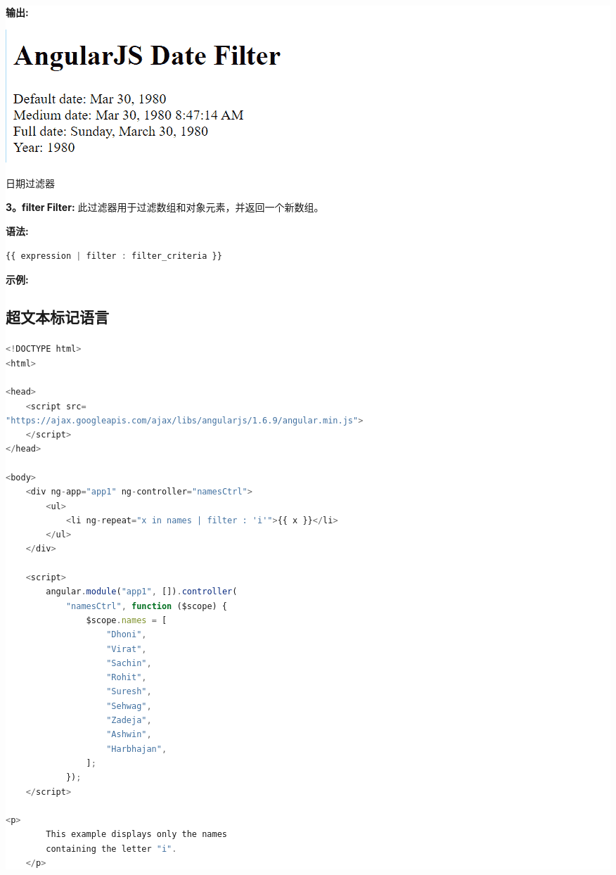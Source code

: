 **输出:**

![](img/31bde4e08efb1c6100417c846e7f3f4e.png)

日期过滤器

**3。filter Filter:** 此过滤器用于过滤数组和对象元素，并返回一个新数组。

**语法:**

```ts
{{ expression | filter : filter_criteria }}
```

**示例:**

## 超文本标记语言

```ts
<!DOCTYPE html>
<html>

<head>
    <script src=
"https://ajax.googleapis.com/ajax/libs/angularjs/1.6.9/angular.min.js">
    </script>
</head>

<body>
    <div ng-app="app1" ng-controller="namesCtrl">
        <ul>
            <li ng-repeat="x in names | filter : 'i'">{{ x }}</li>
        </ul>
    </div>

    <script>
        angular.module("app1", []).controller(
            "namesCtrl", function ($scope) {
                $scope.names = [
                    "Dhoni",
                    "Virat",
                    "Sachin",
                    "Rohit",
                    "Suresh",
                    "Sehwag",
                    "Zadeja",
                    "Ashwin",
                    "Harbhajan",
                ];
            });
    </script>

<p>
        This example displays only the names
        containing the letter "i".
    </p>
```